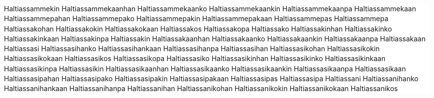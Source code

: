 Haltiassammekin
Haltiassammekaanhan
Haltiassammekaanko
Haltiassammekaankin
Haltiassammekaanpa
Haltiassammekaan
Haltiassammepahan
Haltiassammepako
Haltiassammepakin
Haltiassammepakaan
Haltiassammepas
Haltiassammepa
Haltiassakohan
Haltiassakokin
Haltiassakokaan
Haltiassakos
Haltiassakopa
Haltiassako
Haltiassakinhan
Haltiassakinko
Haltiassakinkaan
Haltiassakinpa
Haltiassakin
Haltiassakaanhan
Haltiassakaanko
Haltiassakaankin
Haltiassakaanpa
Haltiassakaan
Haltiassasi
Haltiassasihanko
Haltiassasihankaan
Haltiassasihanpa
Haltiassasihan
Haltiassasikohan
Haltiassasikokin
Haltiassasikokaan
Haltiassasikos
Haltiassasikopa
Haltiassasiko
Haltiassasikinhan
Haltiassasikinko
Haltiassasikinkaan
Haltiassasikinpa
Haltiassasikin
Haltiassasikaanhan
Haltiassasikaanko
Haltiassasikaankin
Haltiassasikaanpa
Haltiassasikaan
Haltiassasipahan
Haltiassasipako
Haltiassasipakin
Haltiassasipakaan
Haltiassasipas
Haltiassasipa
Haltiassani
Haltiassanihanko
Haltiassanihankaan
Haltiassanihanpa
Haltiassanihan
Haltiassanikohan
Haltiassanikokin
Haltiassanikokaan
Haltiassanikos